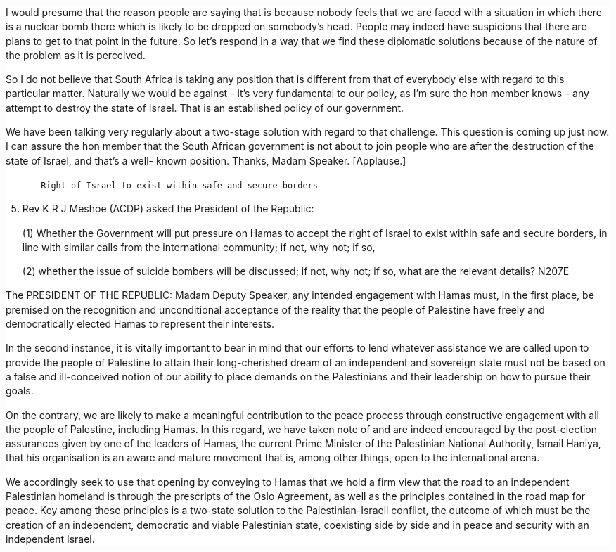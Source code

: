 I would presume that the reason people are saying that is because nobody
feels that we are faced with a situation in which there is a nuclear bomb
there which is likely to be dropped on somebody’s head. People may indeed
have suspicions that there are plans to get to that point in the future. So
let’s respond in a way that we find these diplomatic solutions because of
the nature of the problem as it is perceived.

So I do not believe that South Africa is taking any position that is
different from that of everybody else with regard to this particular
matter. Naturally we would be against - it’s very fundamental to our
policy, as I’m sure the hon member knows – any attempt to destroy the state
of Israel. That is an established policy of our government.

We have been talking very regularly about a two-stage solution with regard
to that challenge. This question is coming up just now. I can assure the
hon member that the South African government is not about to join people
who are after the destruction of the state of Israel, and that’s a well-
known position. Thanks, Madam Speaker. [Applause.]


           Right of Israel to exist within safe and secure borders


5.    Rev K R J Meshoe (ACDP) asked the President of the Republic:

      (1)   Whether the Government will put pressure on Hamas to accept the
           right of Israel to exist within safe and secure borders, in line
           with similar calls from the international community; if not, why
           not; if so,


      (2)   whether the issue of suicide bombers will be discussed; if not,
           why not; if so, what are the relevant details?     N207E

The PRESIDENT OF THE REPUBLIC: Madam Deputy Speaker, any intended
engagement with Hamas must, in the first place, be premised on the
recognition and unconditional acceptance of the reality that the people of
Palestine have freely and democratically elected Hamas to represent their
interests.

In the second instance, it is vitally important to bear in mind that our
efforts to lend whatever assistance we are called upon to provide the
people of Palestine to attain their long-cherished dream of an independent
and sovereign state must not be based on a false and ill-conceived notion
of our ability to place demands on the Palestinians and their leadership on
how to pursue their goals.

On the contrary, we are likely to make a meaningful contribution to the
peace process through constructive engagement with all the people of
Palestine, including Hamas. In this regard, we have taken note of and are
indeed encouraged by the post-election assurances given by one of the
leaders of Hamas, the current Prime Minister of the Palestinian National
Authority, Ismail Haniya, that his organisation is an aware and mature
movement that is, among other things, open to the international arena.

We accordingly seek to use that opening by conveying to Hamas that we hold
a firm view that the road to an independent Palestinian homeland is through
the prescripts of the Oslo Agreement, as well as the principles contained
in the road map for peace. Key among these principles is a two-state
solution to the Palestinian-Israeli conflict, the outcome of which must be
the creation of an independent, democratic and viable Palestinian state,
coexisting side by side and in peace and security with an independent
Israel.
